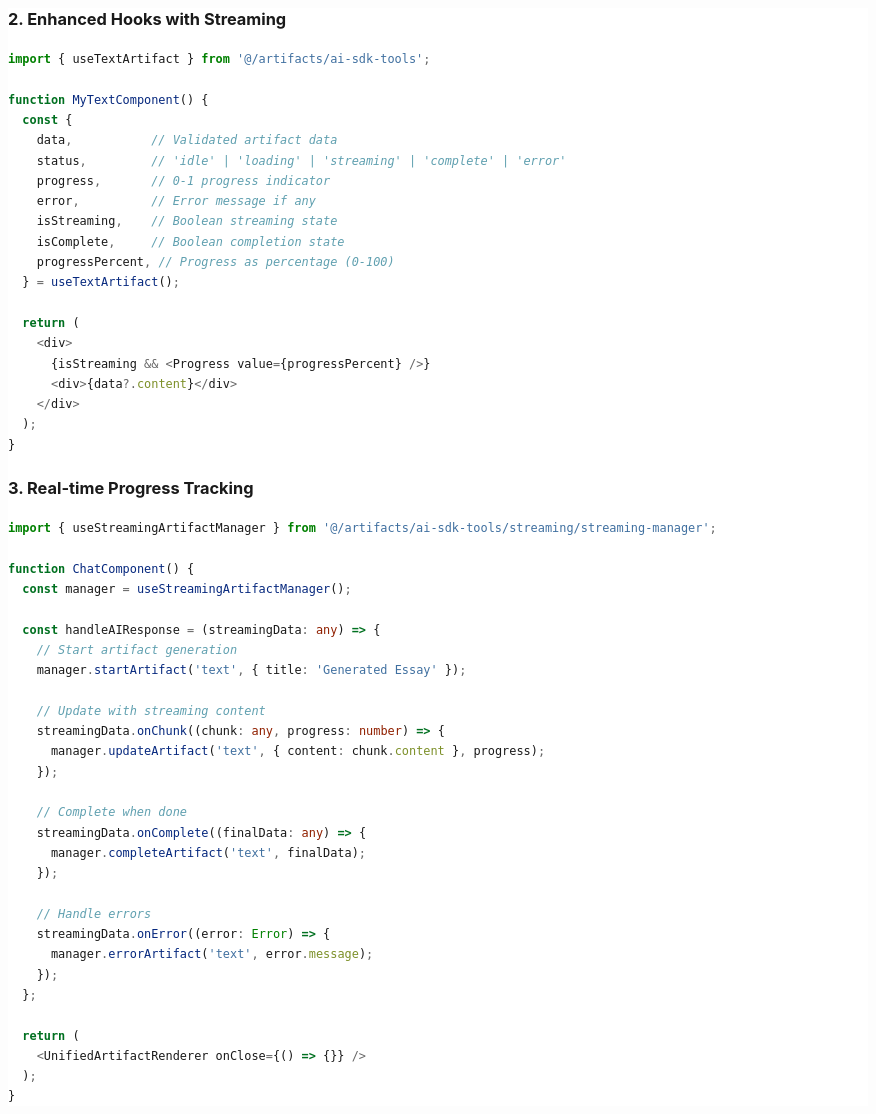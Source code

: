 ### 2. Enhanced Hooks with Streaming

```typescript
import { useTextArtifact } from '@/artifacts/ai-sdk-tools';

function MyTextComponent() {
  const {
    data,           // Validated artifact data
    status,         // 'idle' | 'loading' | 'streaming' | 'complete' | 'error'
    progress,       // 0-1 progress indicator
    error,          // Error message if any
    isStreaming,    // Boolean streaming state
    isComplete,     // Boolean completion state
    progressPercent, // Progress as percentage (0-100)
  } = useTextArtifact();

  return (
    <div>
      {isStreaming && <Progress value={progressPercent} />}
      <div>{data?.content}</div>
    </div>
  );
}
```

### 3. Real-time Progress Tracking

```typescript
import { useStreamingArtifactManager } from '@/artifacts/ai-sdk-tools/streaming/streaming-manager';

function ChatComponent() {
  const manager = useStreamingArtifactManager();

  const handleAIResponse = (streamingData: any) => {
    // Start artifact generation
    manager.startArtifact('text', { title: 'Generated Essay' });

    // Update with streaming content
    streamingData.onChunk((chunk: any, progress: number) => {
      manager.updateArtifact('text', { content: chunk.content }, progress);
    });

    // Complete when done
    streamingData.onComplete((finalData: any) => {
      manager.completeArtifact('text', finalData);
    });

    // Handle errors
    streamingData.onError((error: Error) => {
      manager.errorArtifact('text', error.message);
    });
  };

  return (
    <UnifiedArtifactRenderer onClose={() => {}} />
  );
}
```
